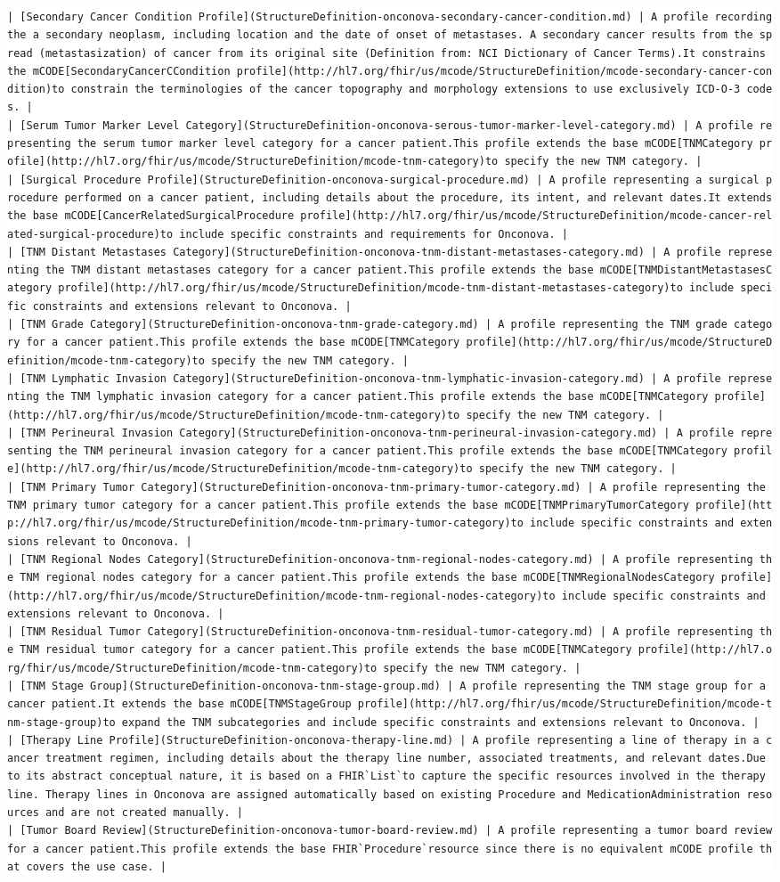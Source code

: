 ```
| [Secondary Cancer Condition Profile](StructureDefinition-onconova-secondary-cancer-condition.md) | A profile recording the a secondary neoplasm, including location and the date of onset of metastases. A secondary cancer results from the spread (metastasization) of cancer from its original site (Definition from: NCI Dictionary of Cancer Terms).It constrains the mCODE[SecondaryCancerCCondition profile](http://hl7.org/fhir/us/mcode/StructureDefinition/mcode-secondary-cancer-condition)to constrain the terminologies of the cancer topography and morphology extensions to use exclusively ICD-O-3 codes. |
| [Serum Tumor Marker Level Category](StructureDefinition-onconova-serous-tumor-marker-level-category.md) | A profile representing the serum tumor marker level category for a cancer patient.This profile extends the base mCODE[TNMCategory profile](http://hl7.org/fhir/us/mcode/StructureDefinition/mcode-tnm-category)to specify the new TNM category. |
| [Surgical Procedure Profile](StructureDefinition-onconova-surgical-procedure.md) | A profile representing a surgical procedure performed on a cancer patient, including details about the procedure, its intent, and relevant dates.It extends the base mCODE[CancerRelatedSurgicalProcedure profile](http://hl7.org/fhir/us/mcode/StructureDefinition/mcode-cancer-related-surgical-procedure)to include specific constraints and requirements for Onconova. |
| [TNM Distant Metastases Category](StructureDefinition-onconova-tnm-distant-metastases-category.md) | A profile representing the TNM distant metastases category for a cancer patient.This profile extends the base mCODE[TNMDistantMetastasesCategory profile](http://hl7.org/fhir/us/mcode/StructureDefinition/mcode-tnm-distant-metastases-category)to include specific constraints and extensions relevant to Onconova. |
| [TNM Grade Category](StructureDefinition-onconova-tnm-grade-category.md) | A profile representing the TNM grade category for a cancer patient.This profile extends the base mCODE[TNMCategory profile](http://hl7.org/fhir/us/mcode/StructureDefinition/mcode-tnm-category)to specify the new TNM category. |
| [TNM Lymphatic Invasion Category](StructureDefinition-onconova-tnm-lymphatic-invasion-category.md) | A profile representing the TNM lymphatic invasion category for a cancer patient.This profile extends the base mCODE[TNMCategory profile](http://hl7.org/fhir/us/mcode/StructureDefinition/mcode-tnm-category)to specify the new TNM category. |
| [TNM Perineural Invasion Category](StructureDefinition-onconova-tnm-perineural-invasion-category.md) | A profile representing the TNM perineural invasion category for a cancer patient.This profile extends the base mCODE[TNMCategory profile](http://hl7.org/fhir/us/mcode/StructureDefinition/mcode-tnm-category)to specify the new TNM category. |
| [TNM Primary Tumor Category](StructureDefinition-onconova-tnm-primary-tumor-category.md) | A profile representing the TNM primary tumor category for a cancer patient.This profile extends the base mCODE[TNMPrimaryTumorCategory profile](http://hl7.org/fhir/us/mcode/StructureDefinition/mcode-tnm-primary-tumor-category)to include specific constraints and extensions relevant to Onconova. |
| [TNM Regional Nodes Category](StructureDefinition-onconova-tnm-regional-nodes-category.md) | A profile representing the TNM regional nodes category for a cancer patient.This profile extends the base mCODE[TNMRegionalNodesCategory profile](http://hl7.org/fhir/us/mcode/StructureDefinition/mcode-tnm-regional-nodes-category)to include specific constraints and extensions relevant to Onconova. |
| [TNM Residual Tumor Category](StructureDefinition-onconova-tnm-residual-tumor-category.md) | A profile representing the TNM residual tumor category for a cancer patient.This profile extends the base mCODE[TNMCategory profile](http://hl7.org/fhir/us/mcode/StructureDefinition/mcode-tnm-category)to specify the new TNM category. |
| [TNM Stage Group](StructureDefinition-onconova-tnm-stage-group.md) | A profile representing the TNM stage group for a cancer patient.It extends the base mCODE[TNMStageGroup profile](http://hl7.org/fhir/us/mcode/StructureDefinition/mcode-tnm-stage-group)to expand the TNM subcategories and include specific constraints and extensions relevant to Onconova. |
| [Therapy Line Profile](StructureDefinition-onconova-therapy-line.md) | A profile representing a line of therapy in a cancer treatment regimen, including details about the therapy line number, associated treatments, and relevant dates.Due to its abstract conceptual nature, it is based on a FHIR`List`to capture the specific resources involved in the therapy line. Therapy lines in Onconova are assigned automatically based on existing Procedure and MedicationAdministration resources and are not created manually. |
| [Tumor Board Review](StructureDefinition-onconova-tumor-board-review.md) | A profile representing a tumor board review for a cancer patient.This profile extends the base FHIR`Procedure`resource since there is no equivalent mCODE profile that covers the use case. |
```